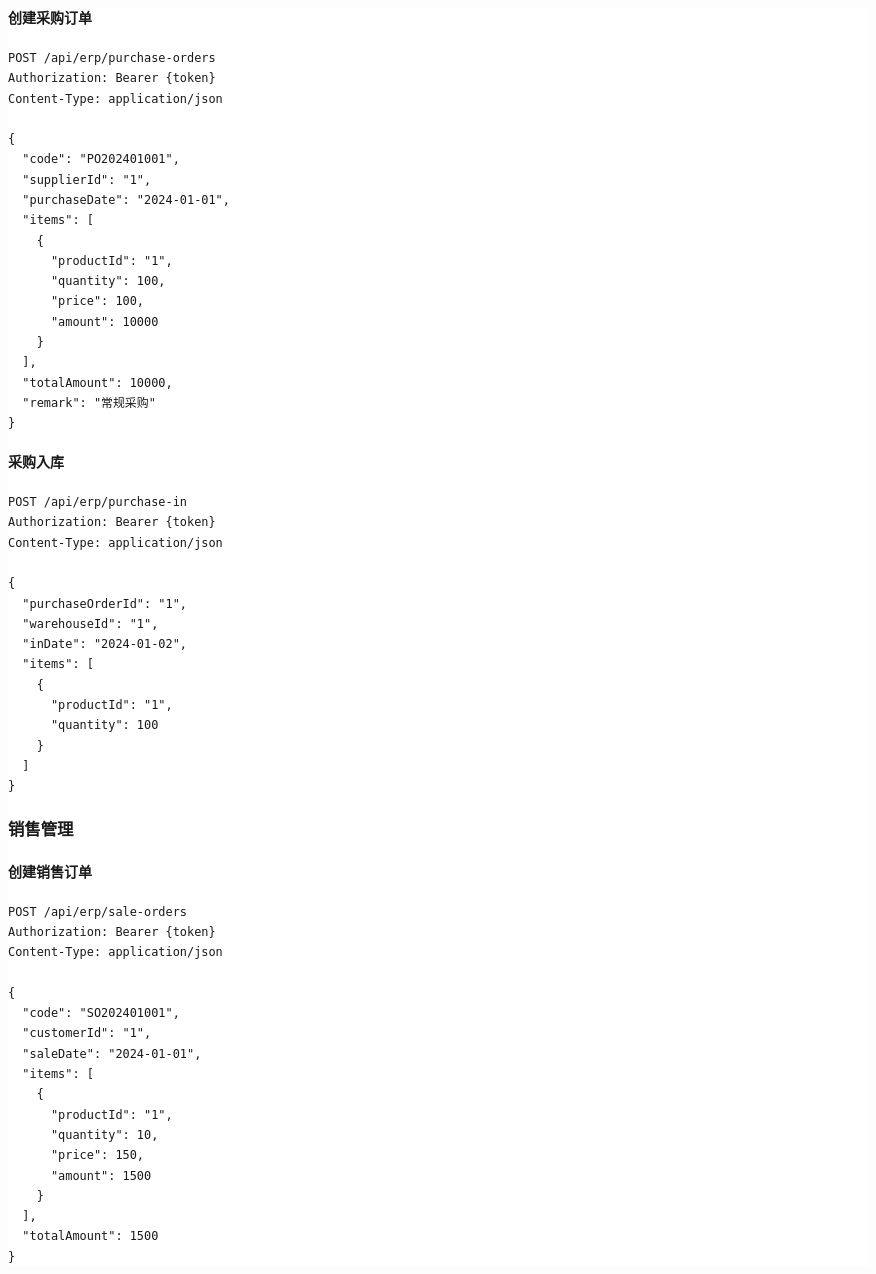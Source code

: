 #### 创建采购订单
```http
POST /api/erp/purchase-orders
Authorization: Bearer {token}
Content-Type: application/json

{
  "code": "PO202401001",
  "supplierId": "1",
  "purchaseDate": "2024-01-01",
  "items": [
    {
      "productId": "1",
      "quantity": 100,
      "price": 100,
      "amount": 10000
    }
  ],
  "totalAmount": 10000,
  "remark": "常规采购"
}
```

#### 采购入库
```http
POST /api/erp/purchase-in
Authorization: Bearer {token}
Content-Type: application/json

{
  "purchaseOrderId": "1",
  "warehouseId": "1",
  "inDate": "2024-01-02",
  "items": [
    {
      "productId": "1",
      "quantity": 100
    }
  ]
}
```

### 销售管理

#### 创建销售订单
```http
POST /api/erp/sale-orders
Authorization: Bearer {token}
Content-Type: application/json

{
  "code": "SO202401001",
  "customerId": "1",
  "saleDate": "2024-01-01",
  "items": [
    {
      "productId": "1",
      "quantity": 10,
      "price": 150,
      "amount": 1500
    }
  ],
  "totalAmount": 1500
}
```